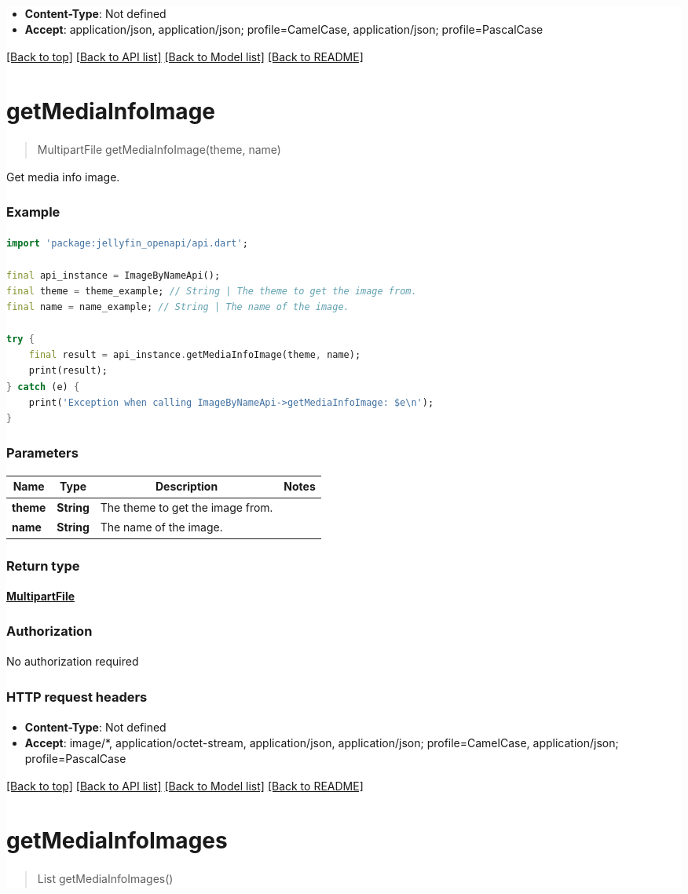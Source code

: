 - **Content-Type**: Not defined
 - **Accept**: application/json, application/json; profile=CamelCase, application/json; profile=PascalCase

[[Back to top]](#) [[Back to API list]](../README.md#documentation-for-api-endpoints) [[Back to Model list]](../README.md#documentation-for-models) [[Back to README]](../README.md)

# **getMediaInfoImage**
> MultipartFile getMediaInfoImage(theme, name)

Get media info image.

### Example
```dart
import 'package:jellyfin_openapi/api.dart';

final api_instance = ImageByNameApi();
final theme = theme_example; // String | The theme to get the image from.
final name = name_example; // String | The name of the image.

try {
    final result = api_instance.getMediaInfoImage(theme, name);
    print(result);
} catch (e) {
    print('Exception when calling ImageByNameApi->getMediaInfoImage: $e\n');
}
```

### Parameters

Name | Type | Description  | Notes
------------- | ------------- | ------------- | -------------
 **theme** | **String**| The theme to get the image from. | 
 **name** | **String**| The name of the image. | 

### Return type

[**MultipartFile**](MultipartFile.md)

### Authorization

No authorization required

### HTTP request headers

 - **Content-Type**: Not defined
 - **Accept**: image/*, application/octet-stream, application/json, application/json; profile=CamelCase, application/json; profile=PascalCase

[[Back to top]](#) [[Back to API list]](../README.md#documentation-for-api-endpoints) [[Back to Model list]](../README.md#documentation-for-models) [[Back to README]](../README.md)

# **getMediaInfoImages**
> List<ImageByNameInfo> getMediaInfoImages()

